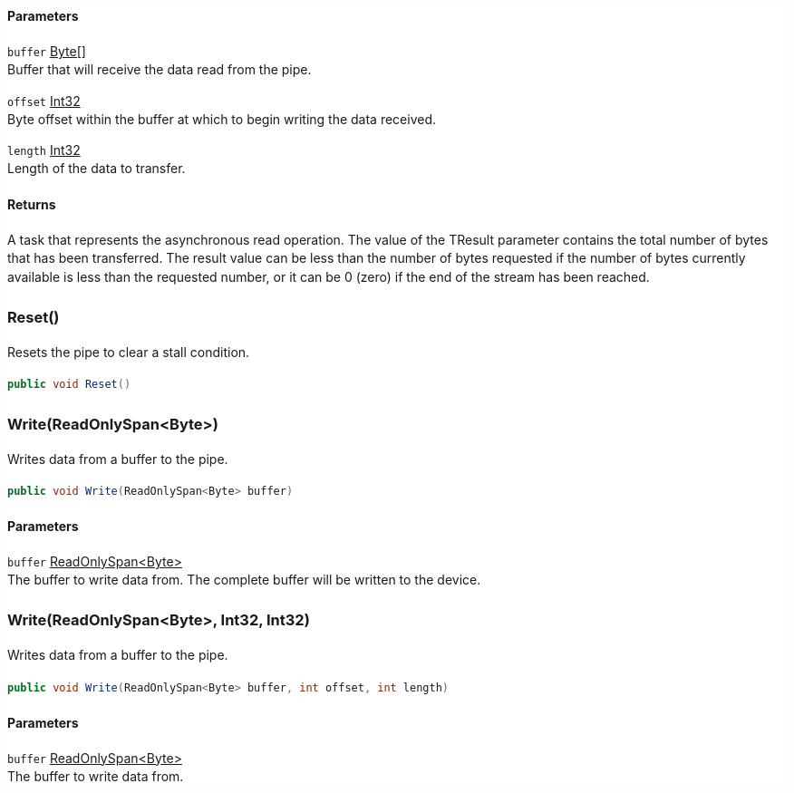 #### Parameters

`buffer` [Byte[]](https://docs.microsoft.com/en-us/dotnet/api/system.byte)<br>
Buffer that will receive the data read from the pipe.

`offset` [Int32](https://docs.microsoft.com/en-us/dotnet/api/system.int32)<br>
Byte offset within the buffer at which to begin writing the data received.

`length` [Int32](https://docs.microsoft.com/en-us/dotnet/api/system.int32)<br>
Length of the data to transfer.

#### Returns

A task that represents the asynchronous read operation.
 The value of the TResult parameter contains the total number of bytes that has been transferred.
 The result value can be less than the number of bytes requested if the number of bytes currently available is less
 than the requested number,
 or it can be 0 (zero) if the end of the stream has been reached.

### <a id="methods-reset"/>**Reset()**

Resets the pipe to clear a stall condition.

```csharp
public void Reset()
```

### <a id="methods-write"/>**Write(ReadOnlySpan&lt;Byte&gt;)**

Writes data from a buffer to the pipe.

```csharp
public void Write(ReadOnlySpan<Byte> buffer)
```

#### Parameters

`buffer` [ReadOnlySpan&lt;Byte&gt;](https://docs.microsoft.com/en-us/dotnet/api/system.readonlyspan-1)<br>
The buffer to write data from. The complete buffer will be written to the device.

### <a id="methods-write"/>**Write(ReadOnlySpan&lt;Byte&gt;, Int32, Int32)**

Writes data from a buffer to the pipe.

```csharp
public void Write(ReadOnlySpan<Byte> buffer, int offset, int length)
```

#### Parameters

`buffer` [ReadOnlySpan&lt;Byte&gt;](https://docs.microsoft.com/en-us/dotnet/api/system.readonlyspan-1)<br>
The buffer to write data from.
